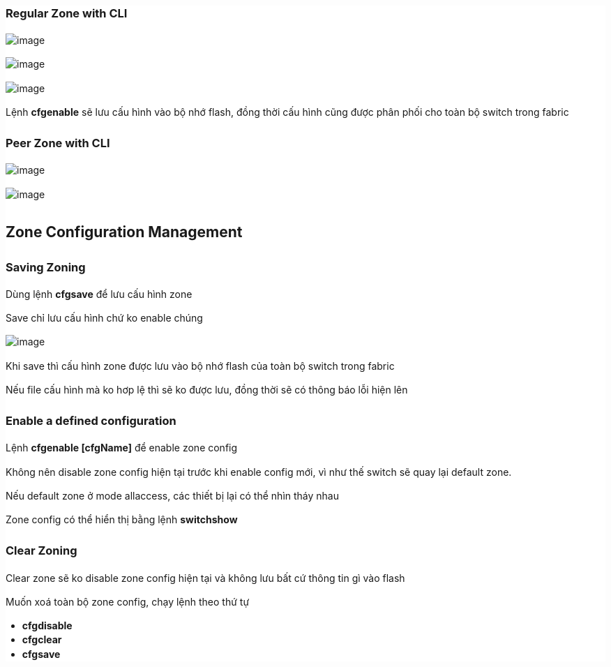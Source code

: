 ### Regular Zone with CLI

![image](https://user-images.githubusercontent.com/32956424/131260956-e532d007-a42e-42bb-95ac-68f6b3763d81.png)


![image](https://user-images.githubusercontent.com/32956424/131261043-bf6c0b36-cc5a-4090-8425-31814256b1cd.png)


![image](https://user-images.githubusercontent.com/32956424/131261031-011bfc52-b68c-4ba0-8ed3-c5575148a9c6.png)


Lệnh **cfgenable** sẽ lưu cấu hình vào bộ nhớ flash, đồng thời cấu hình cũng được phân phối cho toàn bộ switch trong fabric

### Peer Zone with CLI

![image](https://user-images.githubusercontent.com/32956424/131261051-46743725-6869-423f-b605-37ea3f8291f0.png)

![image](https://user-images.githubusercontent.com/32956424/131261060-a04b1add-7ce3-4a3f-a8b0-3bd484719f25.png)

## Zone Configuration Management

### Saving Zoning

Dùng lệnh **cfgsave** để lưu cấu hình zone  

Save chỉ lưu cấu hình chứ ko enable chúng

![image](https://user-images.githubusercontent.com/32956424/131261092-a803340d-6861-40cd-bfa6-d5d9716eba95.png)

Khi save thì cấu hình zone được lưu vào bộ nhớ flash của toàn bộ switch trong fabric

Nếu file cấu hình mà ko hơp lệ thì sẽ ko được lưu, đồng thời sẽ có thông báo lỗi hiện lên

### Enable a defined configuration

Lệnh **cfgenable [cfgName]** để enable zone config

Không nên disable zone config hiện tại trước khi enable config mới, vì như thế switch sẽ quay lại default zone. 

Nếu default zone ở mode allaccess, các thiết bị lại có thể nhìn tháy nhau

Zone config có thể hiển thị bằng lệnh **switchshow**

### Clear Zoning

Clear zone sẽ ko disable zone config hiện tại và không lưu bất cứ thông tin gì vào flash

Muốn xoá toàn bộ zone config, chạy lệnh theo thứ tự
- **cfgdisable**
- **cfgclear**
- **cfgsave**

